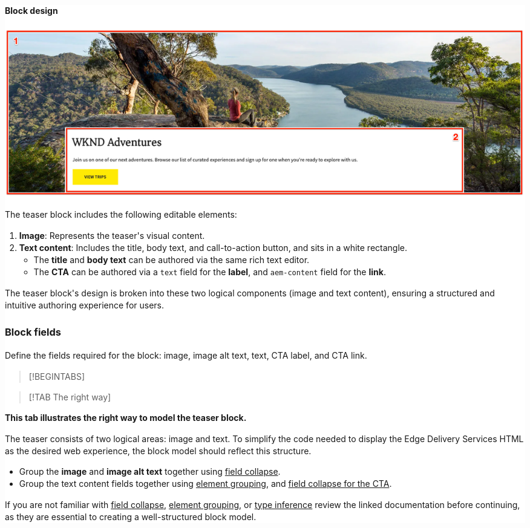 #### Block design

![Teaser Block](./assets/5-new-block/block-design.png)

The teaser block includes the following editable elements:

1. **Image**: Represents the teaser's visual content.
2. **Text content**: Includes the title, body text, and call-to-action button, and sits in a white rectangle.
   - The **title** and **body text** can be authored via the same rich text editor.
   - The **CTA** can be authored via a `text` field for the **label**, and `aem-content` field for the **link**.

The teaser block's design is broken into these two logical components (image and text content), ensuring a structured and intuitive authoring experience for users.

### Block fields

Define the fields required for the block: image, image alt text, text, CTA label, and CTA link.

>[!BEGINTABS]

>[!TAB The right way]

**This tab illustrates the right way to model the teaser block.**

The teaser consists of two logical areas: image and text. To simplify the code needed to display the Edge Delivery Services HTML as the desired web experience, the block model should reflect this structure.

- Group the **image** and **image alt text** together using [field collapse](https://experienceleague.adobe.com/en/docs/experience-manager-cloud-service/content/edge-delivery/wysiwyg-authoring/content-modeling#field-collapse).
- Group the text content fields together using [element grouping](https://experienceleague.adobe.com/en/docs/experience-manager-cloud-service/content/edge-delivery/wysiwyg-authoring/content-modeling#element-grouping), and [field collapse for the CTA](https://experienceleague.adobe.com/en/docs/experience-manager-cloud-service/content/edge-delivery/wysiwyg-authoring/content-modeling#field-collapse).

If you are not familiar with [field collapse](https://experienceleague.adobe.com/en/docs/experience-manager-cloud-service/content/edge-delivery/wysiwyg-authoring/content-modeling#field-collapse), [element grouping](https://experienceleague.adobe.com/en/docs/experience-manager-cloud-service/content/edge-delivery/wysiwyg-authoring/content-modeling#element-grouping), or [type inference](https://experienceleague.adobe.com/en/docs/experience-manager-cloud-service/content/edge-delivery/wysiwyg-authoring/content-modeling#type-inference) review the linked documentation before continuing, as they are essential to creating a well-structured block model.
